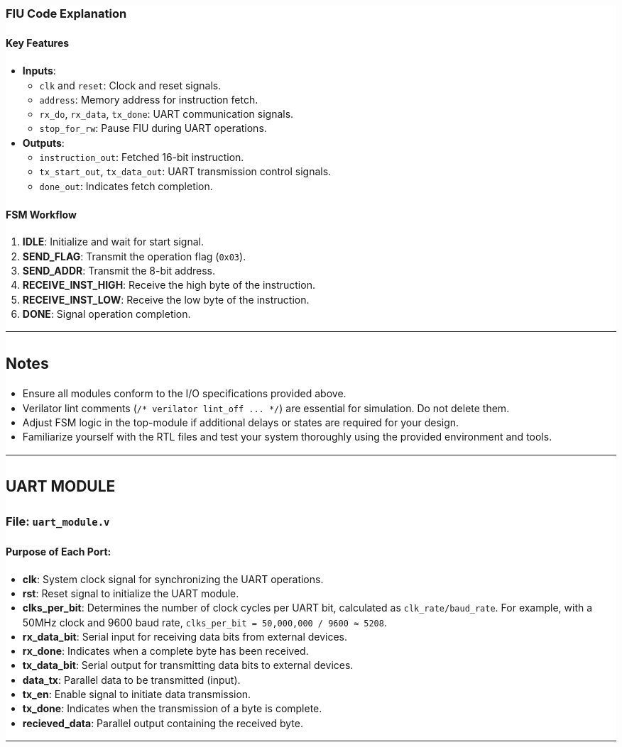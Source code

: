 ### FIU Code Explanation

#### Key Features
- **Inputs**:
  - `clk` and `reset`: Clock and reset signals.
  - `address`: Memory address for instruction fetch.
  - `rx_do`, `rx_data`, `tx_done`: UART communication signals.
  - `stop_for_rw`: Pause FIU during UART operations.
- **Outputs**:
  - `instruction_out`: Fetched 16-bit instruction.
  - `tx_start_out`, `tx_data_out`: UART transmission control signals.
  - `done_out`: Indicates fetch completion.

#### FSM Workflow
1. **IDLE**: Initialize and wait for start signal.
2. **SEND_FLAG**: Transmit the operation flag (`0x03`).
3. **SEND_ADDR**: Transmit the 8-bit address.
4. **RECEIVE_INST_HIGH**: Receive the high byte of the instruction.
5. **RECEIVE_INST_LOW**: Receive the low byte of the instruction.
6. **DONE**: Signal operation completion.

---

## Notes

- Ensure all modules conform to the I/O specifications provided above.
- Verilator lint comments (`/* verilator lint_off ... */`) are essential for simulation. Do not delete them.
- Adjust FSM logic in the top-module if additional delays or states are required for your design.
- Familiarize yourself with the RTL files and test your system thoroughly using the provided environment and tools.
---

## **UART MODULE**
### File: `uart_module.v`

#### **Purpose of Each Port:**
- **clk**: System clock signal for synchronizing the UART operations.
- **rst**: Reset signal to initialize the UART module.
- **clks_per_bit**: Determines the number of clock cycles per UART bit, calculated as `clk_rate/baud_rate`. For example, with a 50MHz clock and 9600 baud rate, `clks_per_bit = 50,000,000 / 9600 ≈ 5208`.
- **rx_data_bit**: Serial input for receiving data bits from external devices.
- **rx_done**: Indicates when a complete byte has been received.
- **tx_data_bit**: Serial output for transmitting data bits to external devices.
- **data_tx**: Parallel data to be transmitted (input).
- **tx_en**: Enable signal to initiate data transmission.
- **tx_done**: Indicates when the transmission of a byte is complete.
- **recieved_data**: Parallel output containing the received byte.

---